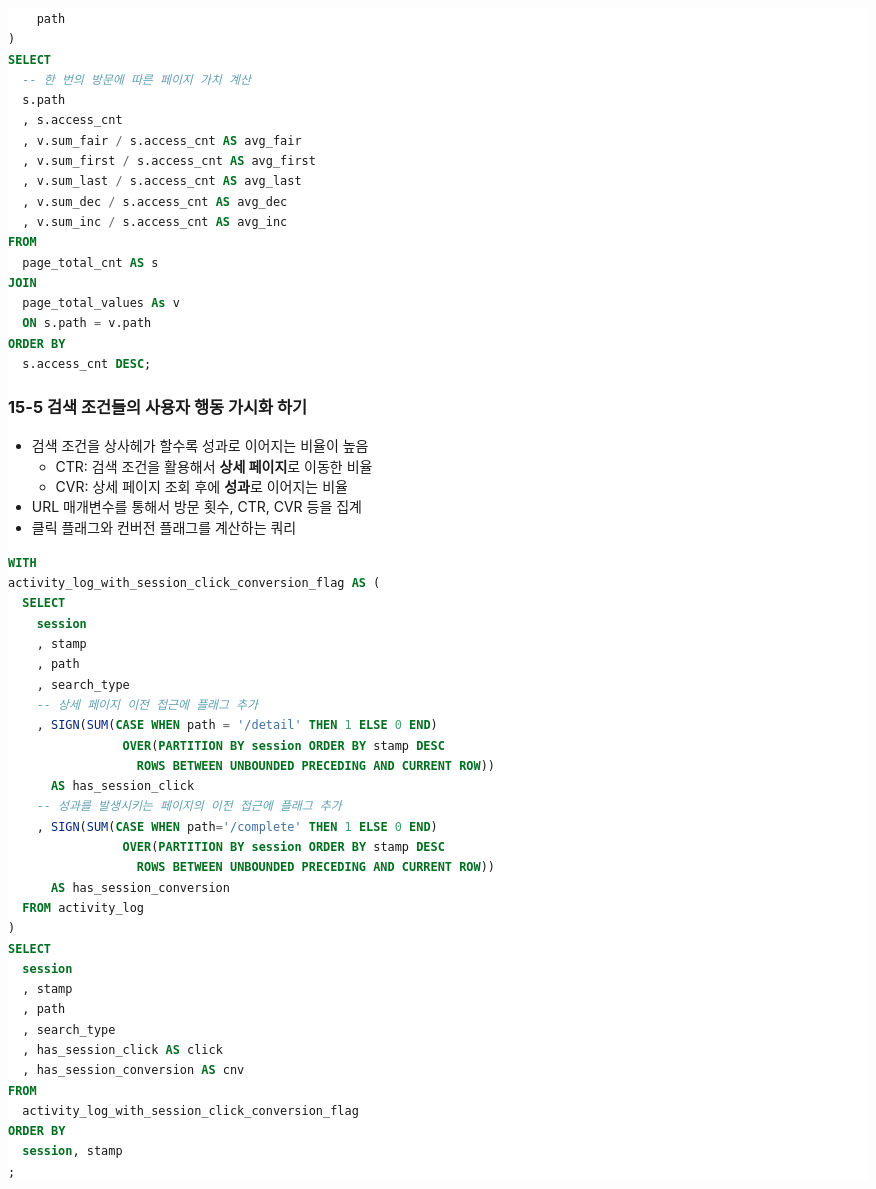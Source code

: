 ```sql
    path
)
SELECT
  -- 한 번의 방문에 따른 페이지 가치 계산
  s.path
  , s.access_cnt
  , v.sum_fair / s.access_cnt AS avg_fair
  , v.sum_first / s.access_cnt AS avg_first
  , v.sum_last / s.access_cnt AS avg_last
  , v.sum_dec / s.access_cnt AS avg_dec
  , v.sum_inc / s.access_cnt AS avg_inc
FROM
  page_total_cnt AS s
JOIN
  page_total_values As v
  ON s.path = v.path
ORDER BY
  s.access_cnt DESC;
```

### 15-5 검색 조건들의 사용자 행동 가시화 하기

- 검색 조건을 상사헤가 할수록 성과로 이어지는 비율이 높음
  - CTR: 검색 조건을 활용해서 **상세 페이지**로 이동한 비율
  - CVR: 상세 페이지 조회 후에 **성과**로 이어지는 비율
- URL 매개변수를 통해서 방문 횟수, CTR, CVR 등을 집계
- 클릭 플래그와 컨버전 플래그를 계산하는 쿼리

```sql
WITH
activity_log_with_session_click_conversion_flag AS (
  SELECT
    session
    , stamp
    , path
    , search_type
    -- 상세 페이지 이전 접근에 플래그 추가
    , SIGN(SUM(CASE WHEN path = '/detail' THEN 1 ELSE 0 END)
                OVER(PARTITION BY session ORDER BY stamp DESC
                  ROWS BETWEEN UNBOUNDED PRECEDING AND CURRENT ROW))
      AS has_session_click
    -- 성과를 발생시키는 페이지의 이전 접근에 플래그 추가
    , SIGN(SUM(CASE WHEN path='/complete' THEN 1 ELSE 0 END)
                OVER(PARTITION BY session ORDER BY stamp DESC
                  ROWS BETWEEN UNBOUNDED PRECEDING AND CURRENT ROW))
      AS has_session_conversion
  FROM activity_log
)
SELECT
  session
  , stamp
  , path
  , search_type
  , has_session_click AS click
  , has_session_conversion AS cnv
FROM
  activity_log_with_session_click_conversion_flag
ORDER BY
  session, stamp
;
```

